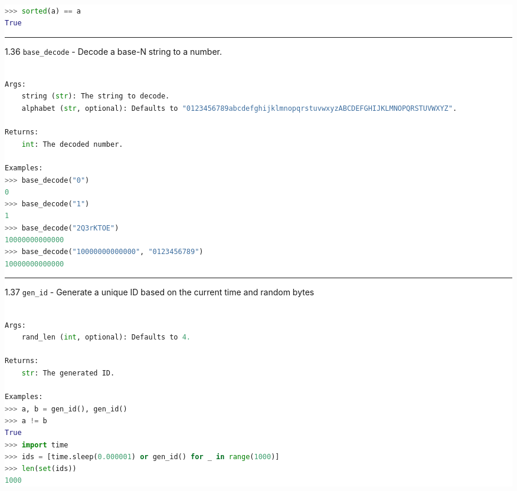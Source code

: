 ```python
>>> sorted(a) == a
True

```


---



1.36 `base_decode` - Decode a base-N string to a number.


```python

Args:
    string (str): The string to decode.
    alphabet (str, optional): Defaults to "0123456789abcdefghijklmnopqrstuvwxyzABCDEFGHIJKLMNOPQRSTUVWXYZ".

Returns:
    int: The decoded number.

Examples:
>>> base_decode("0")
0
>>> base_decode("1")
1
>>> base_decode("2Q3rKTOE")
10000000000000
>>> base_decode("10000000000000", "0123456789")
10000000000000

```


---



1.37 `gen_id` - Generate a unique ID based on the current time and random bytes


```python

Args:
    rand_len (int, optional): Defaults to 4.

Returns:
    str: The generated ID.

Examples:
>>> a, b = gen_id(), gen_id()
>>> a != b
True
>>> import time
>>> ids = [time.sleep(0.000001) or gen_id() for _ in range(1000)]
>>> len(set(ids))
1000

```
